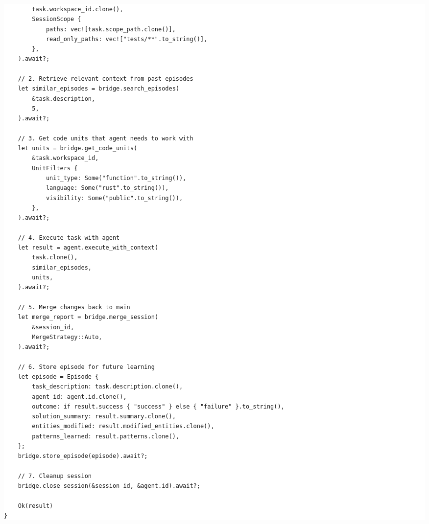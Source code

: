 ```
        task.workspace_id.clone(),
        SessionScope {
            paths: vec![task.scope_path.clone()],
            read_only_paths: vec!["tests/**".to_string()],
        },
    ).await?;

    // 2. Retrieve relevant context from past episodes
    let similar_episodes = bridge.search_episodes(
        &task.description,
        5,
    ).await?;

    // 3. Get code units that agent needs to work with
    let units = bridge.get_code_units(
        &task.workspace_id,
        UnitFilters {
            unit_type: Some("function".to_string()),
            language: Some("rust".to_string()),
            visibility: Some("public".to_string()),
        },
    ).await?;

    // 4. Execute task with agent
    let result = agent.execute_with_context(
        task.clone(),
        similar_episodes,
        units,
    ).await?;

    // 5. Merge changes back to main
    let merge_report = bridge.merge_session(
        &session_id,
        MergeStrategy::Auto,
    ).await?;

    // 6. Store episode for future learning
    let episode = Episode {
        task_description: task.description.clone(),
        agent_id: agent.id.clone(),
        outcome: if result.success { "success" } else { "failure" }.to_string(),
        solution_summary: result.summary.clone(),
        entities_modified: result.modified_entities.clone(),
        patterns_learned: result.patterns.clone(),
    };
    bridge.store_episode(episode).await?;

    // 7. Cleanup session
    bridge.close_session(&session_id, &agent.id).await?;

    Ok(result)
}
```
